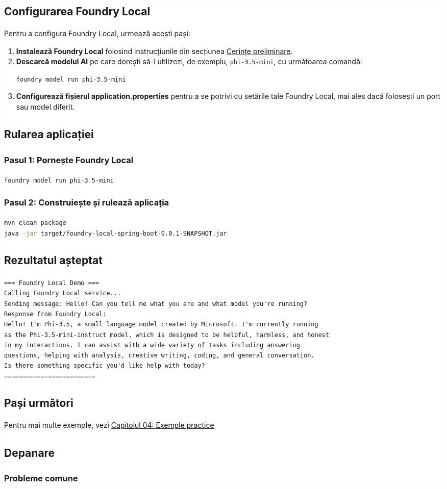 ## Configurarea Foundry Local

Pentru a configura Foundry Local, urmează acești pași:

1. **Instalează Foundry Local** folosind instrucțiunile din secțiunea [Cerințe preliminare](../../../../04-PracticalSamples/foundrylocal).
2. **Descarcă modelul AI** pe care dorești să-l utilizezi, de exemplu, `phi-3.5-mini`, cu următoarea comandă:
   ```bash
   foundry model run phi-3.5-mini
   ```
3. **Configurează fișierul application.properties** pentru a se potrivi cu setările tale Foundry Local, mai ales dacă folosești un port sau model diferit.

## Rularea aplicației

### Pasul 1: Pornește Foundry Local
```bash
foundry model run phi-3.5-mini
```

### Pasul 2: Construiește și rulează aplicația
```bash
mvn clean package
java -jar target/foundry-local-spring-boot-0.0.1-SNAPSHOT.jar
```

## Rezultatul așteptat

```
=== Foundry Local Demo ===
Calling Foundry Local service...
Sending message: Hello! Can you tell me what you are and what model you're running?
Response from Foundry Local:
Hello! I'm Phi-3.5, a small language model created by Microsoft. I'm currently running 
as the Phi-3.5-mini-instruct model, which is designed to be helpful, harmless, and honest 
in my interactions. I can assist with a wide variety of tasks including answering 
questions, helping with analysis, creative writing, coding, and general conversation. 
Is there something specific you'd like help with today?
=========================
```

## Pași următori

Pentru mai multe exemple, vezi [Capitolul 04: Exemple practice](../README.md)

## Depanare

### Probleme comune
